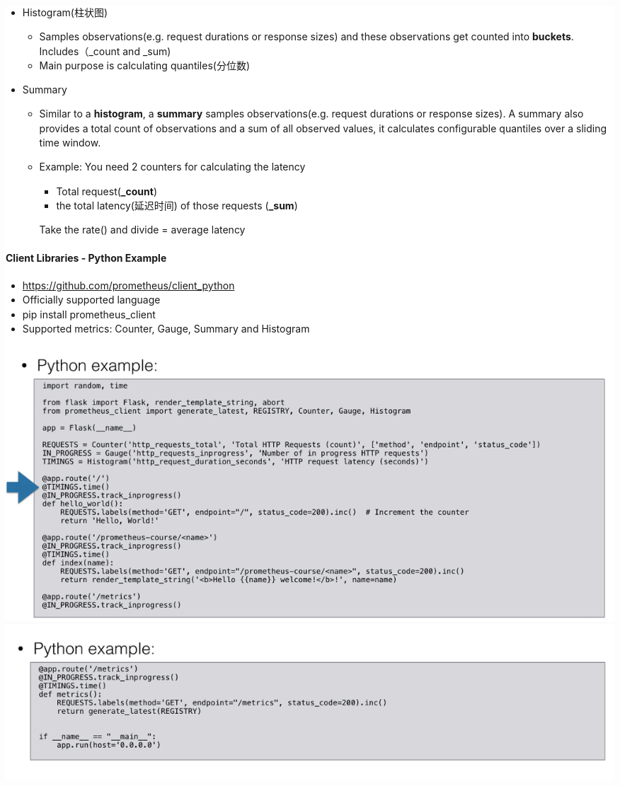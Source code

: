   * Histogram(柱状图)

    * Samples observations(e.g. request durations or response sizes) and these observations get counted into **buckets**. Includes（_count and _sum)
    * Main purpose is calculating quantiles(分位数)

  * Summary 

    * Similar to a **histogram**, a **summary** samples observations(e.g. request durations or response sizes). A summary also provides a total count of observations and a sum of all observed values, it calculates configurable quantiles over a sliding time window.

    * Example: You need 2 counters for calculating the latency

      * Total request(**_count**)
      * the total latency(延迟时间) of those requests (**_sum**)

      Take the rate() and divide = average latency

#### Client Libraries - Python Example

* https://github.com/prometheus/client_python
* Officially supported language
* pip install prometheus_client
* Supported metrics: Counter, Gauge, Summary and Histogram

![](./images/Capture2.PNG)

![](./images/Capture3.PNG)
